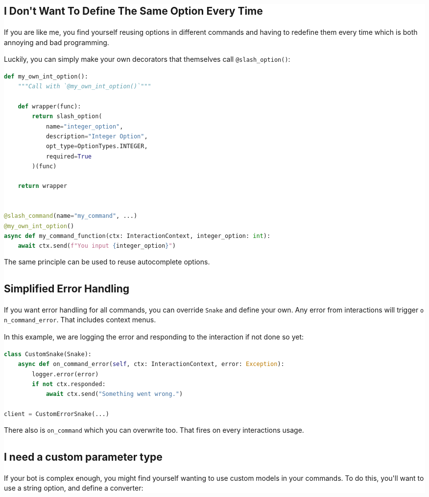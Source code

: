 
## I Don't Want To Define The Same Option Every Time

If you are like me, you find yourself reusing options in different commands and having to redefine them every time which is both annoying and bad programming.

Luckily, you can simply make your own decorators that themselves call `@slash_option()`:
```python
def my_own_int_option():
    """Call with `@my_own_int_option()`"""

    def wrapper(func):
        return slash_option(
            name="integer_option", 
            description="Integer Option", 
            opt_type=OptionTypes.INTEGER, 
            required=True
        )(func)

    return wrapper


@slash_command(name="my_command", ...)
@my_own_int_option()
async def my_command_function(ctx: InteractionContext, integer_option: int):
    await ctx.send(f"You input {integer_option}")
```

The same principle can be used to reuse autocomplete options.

## Simplified Error Handling

If you want error handling for all commands, you can override `Snake` and define your own.
Any error from interactions will trigger `on_command_error`. That includes context menus.

In this example, we are logging the error and responding to the interaction if not done so yet:
```python
class CustomSnake(Snake):
    async def on_command_error(self, ctx: InteractionContext, error: Exception):
        logger.error(error)
        if not ctx.responded:
            await ctx.send("Something went wrong.")

client = CustomErrorSnake(...)
```

There also is `on_command` which you can overwrite too. That fires on every interactions usage.

## I need a custom parameter type

If your bot is complex enough, you might find yourself wanting to use custom models in your commands.
To do this, you'll want to use a string option, and define a converter:
